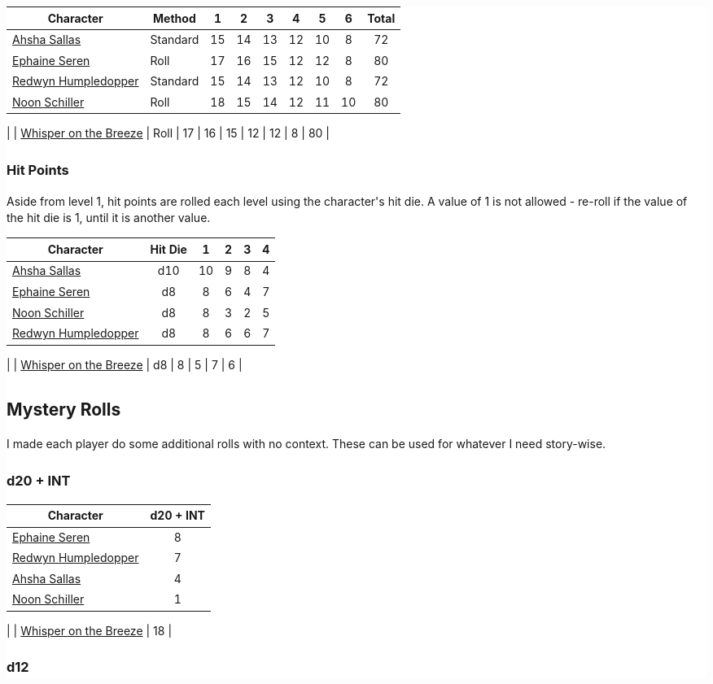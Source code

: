 | Character | Method | 1 | 2 | 3 | 4 | 5 | 6 | Total |
| --- | --- |:---:|:---:|:---:|:---:|:---:|:---:|:---:|
| [Ahsha Sallas](../characters/ahsha-sallas.md) | Standard | 15 | 14 | 13 | 12 | 10 | 8 | 72 |
| [Ephaine Seren](../characters/ephaine-seren.md) | Roll | 17 | 16 | 15 | 12 | 12 | 8 | 80
| [Redwyn Humpledopper](../characters/redwyn-humpledopper.md) | Standard | 15 | 14 | 13 | 12 | 10 | 8 | 72 |
| [Noon Schiller](../characters/noon-schiller.md) | Roll | 18 | 15 | 14 | 12 | 11 | 10 | 80 |
|
| [Whisper on the Breeze](../characters/whisper-on-the-breeze.md) | Roll | 17 | 16 | 15 | 12 | 12 | 8 | 80 |

### Hit Points

Aside from level 1, hit points are rolled each level using the character's hit die. A value of 1 is not allowed - re-roll if the value of the hit die is 1, until it is another value.

| Character | Hit Die | 1 | 2 | 3 | 4 |
| --- |:---:|:---:|:---:|:---:|:---:|
| [Ahsha Sallas](../characters/ahsha-sallas.md) | d10 | 10 | 9 | 8 | 4 |
| [Ephaine Seren](../characters/ephaine-seren.md) | d8 | 8 | 6 | 4 | 7 |
| [Noon Schiller](../characters/noon-schiller.md) | d8 | 8 | 3 | 2 | 5 |
| [Redwyn Humpledopper](../characters/redwyn-humpledopper.md) | d8 | 8 | 6 | 6 | 7 |
|
| [Whisper on the Breeze](../characters/whisper-on-the-breeze.md) | d8 | 8 | 5 | 7 | 6 |

## Mystery Rolls

I made each player do some additional rolls with no context. These can be used for whatever I need story-wise.

### d20 + INT

| Character | d20 + INT |
| --- |:---:|
| [Ephaine Seren](../characters/ephaine-seren.md) | 8 |
| [Redwyn Humpledopper](../characters/redwyn-humpledopper.md) | 7 |
| [Ahsha Sallas](../characters/ahsha-sallas.md) | 4 |
| [Noon Schiller](../characters/noon-schiller.md) | 1 |
|
| [Whisper on the Breeze](../characters/whisper-on-the-breeze.md) | 18 |

### d12
